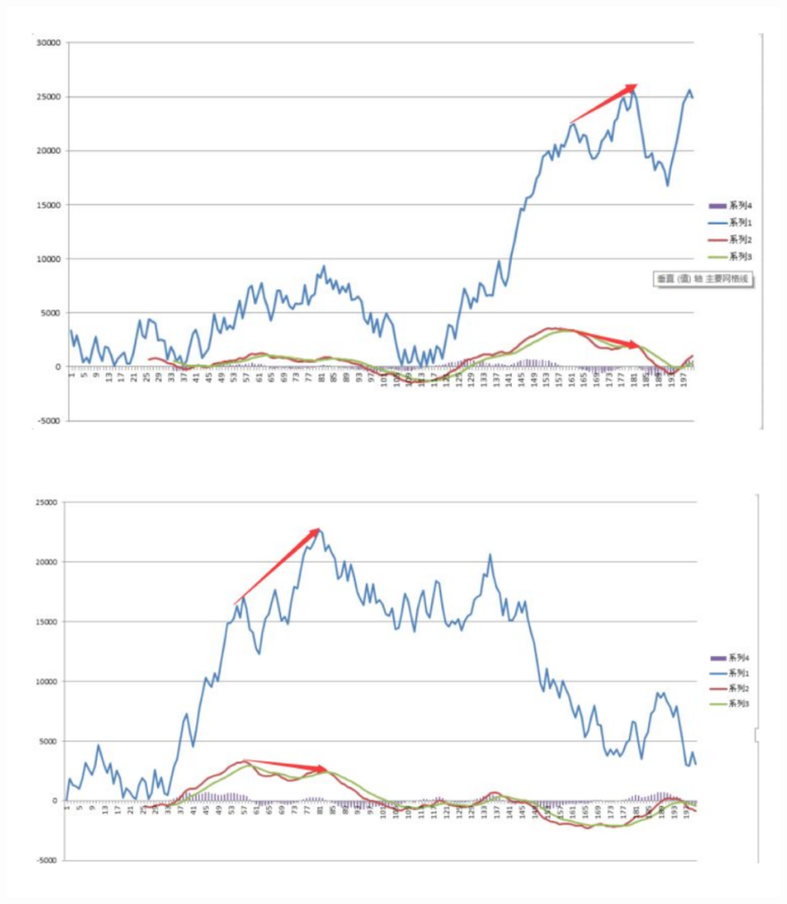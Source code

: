 ![背离分析1](../images/%E8%83%8C%E7%A6%BB%E5%88%86%E6%9E%901.png)

![背离分析2](../images/%E8%83%8C%E7%A6%BB%E5%88%86%E6%9E%902.png)
